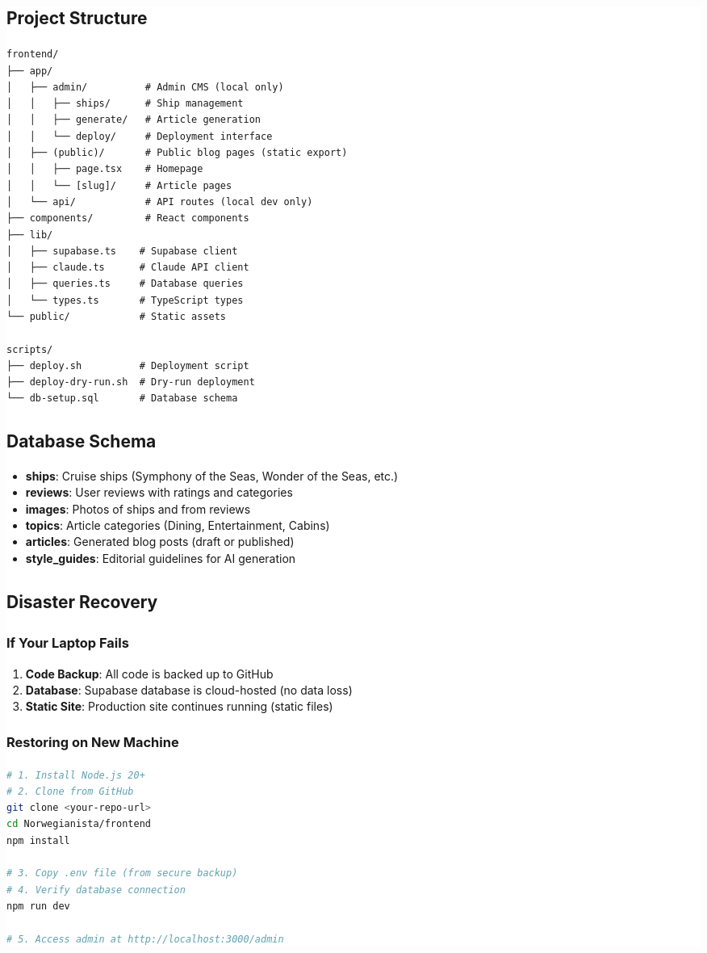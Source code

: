 ## Project Structure

```
frontend/
├── app/
│   ├── admin/          # Admin CMS (local only)
│   │   ├── ships/      # Ship management
│   │   ├── generate/   # Article generation
│   │   └── deploy/     # Deployment interface
│   ├── (public)/       # Public blog pages (static export)
│   │   ├── page.tsx    # Homepage
│   │   └── [slug]/     # Article pages
│   └── api/            # API routes (local dev only)
├── components/         # React components
├── lib/
│   ├── supabase.ts    # Supabase client
│   ├── claude.ts      # Claude API client
│   ├── queries.ts     # Database queries
│   └── types.ts       # TypeScript types
└── public/            # Static assets

scripts/
├── deploy.sh          # Deployment script
├── deploy-dry-run.sh  # Dry-run deployment
└── db-setup.sql       # Database schema
```

## Database Schema

- **ships**: Cruise ships (Symphony of the Seas, Wonder of the Seas, etc.)
- **reviews**: User reviews with ratings and categories
- **images**: Photos of ships and from reviews
- **topics**: Article categories (Dining, Entertainment, Cabins)
- **articles**: Generated blog posts (draft or published)
- **style_guides**: Editorial guidelines for AI generation

## Disaster Recovery

### If Your Laptop Fails

1. **Code Backup**: All code is backed up to GitHub
2. **Database**: Supabase database is cloud-hosted (no data loss)
3. **Static Site**: Production site continues running (static files)

### Restoring on New Machine

```bash
# 1. Install Node.js 20+
# 2. Clone from GitHub
git clone <your-repo-url>
cd Norwegianista/frontend
npm install

# 3. Copy .env file (from secure backup)
# 4. Verify database connection
npm run dev

# 5. Access admin at http://localhost:3000/admin
```
